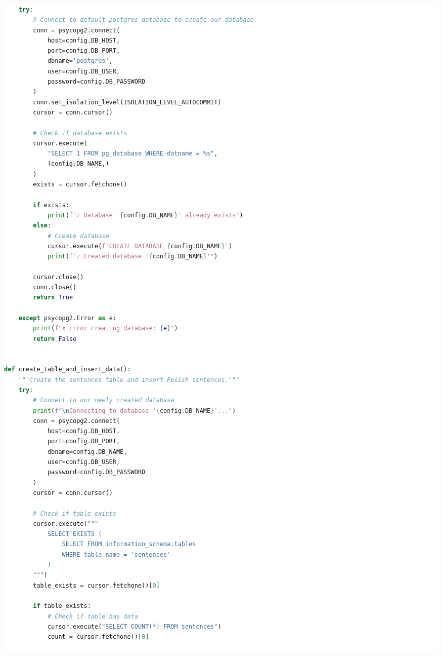 ```python
    try:
        # Connect to default postgres database to create our database
        conn = psycopg2.connect(
            host=config.DB_HOST,
            port=config.DB_PORT,
            dbname='postgres',
            user=config.DB_USER,
            password=config.DB_PASSWORD
        )
        conn.set_isolation_level(ISOLATION_LEVEL_AUTOCOMMIT)
        cursor = conn.cursor()
        
        # Check if database exists
        cursor.execute(
            "SELECT 1 FROM pg_database WHERE datname = %s",
            (config.DB_NAME,)
        )
        exists = cursor.fetchone()
        
        if exists:
            print(f"✓ Database '{config.DB_NAME}' already exists")
        else:
            # Create database
            cursor.execute(f'CREATE DATABASE {config.DB_NAME}')
            print(f"✓ Created database '{config.DB_NAME}'")
        
        cursor.close()
        conn.close()
        return True
        
    except psycopg2.Error as e:
        print(f"✗ Error creating database: {e}")
        return False


def create_table_and_insert_data():
    """Create the sentences table and insert Polish sentences."""
    try:
        # Connect to our newly created database
        print(f"\nConnecting to database '{config.DB_NAME}'...")
        conn = psycopg2.connect(
            host=config.DB_HOST,
            port=config.DB_PORT,
            dbname=config.DB_NAME,
            user=config.DB_USER,
            password=config.DB_PASSWORD
        )
        cursor = conn.cursor()
        
        # Check if table exists
        cursor.execute("""
            SELECT EXISTS (
                SELECT FROM information_schema.tables 
                WHERE table_name = 'sentences'
            )
        """)
        table_exists = cursor.fetchone()[0]
        
        if table_exists:
            # Check if table has data
            cursor.execute("SELECT COUNT(*) FROM sentences")
            count = cursor.fetchone()[0]
            
```